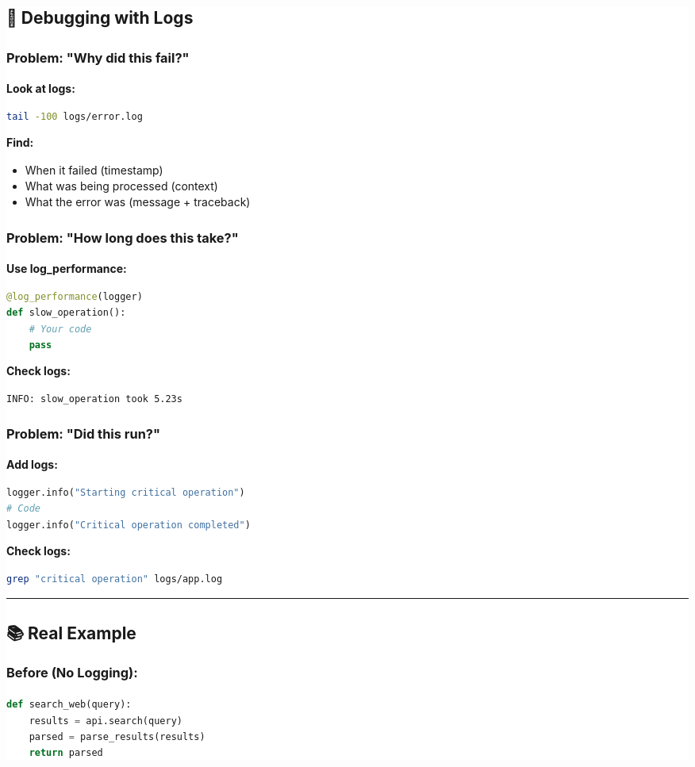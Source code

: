 
## 🎯 Debugging with Logs

### Problem: "Why did this fail?"

**Look at logs:**
```bash
tail -100 logs/error.log
```

**Find:**
- When it failed (timestamp)
- What was being processed (context)
- What the error was (message + traceback)

### Problem: "How long does this take?"

**Use log_performance:**
```python
@log_performance(logger)
def slow_operation():
    # Your code
    pass
```

**Check logs:**
```
INFO: slow_operation took 5.23s
```

### Problem: "Did this run?"

**Add logs:**
```python
logger.info("Starting critical operation")
# Code
logger.info("Critical operation completed")
```

**Check logs:**
```bash
grep "critical operation" logs/app.log
```

---

## 📚 Real Example

### Before (No Logging):

```python
def search_web(query):
    results = api.search(query)
    parsed = parse_results(results)
    return parsed
```
